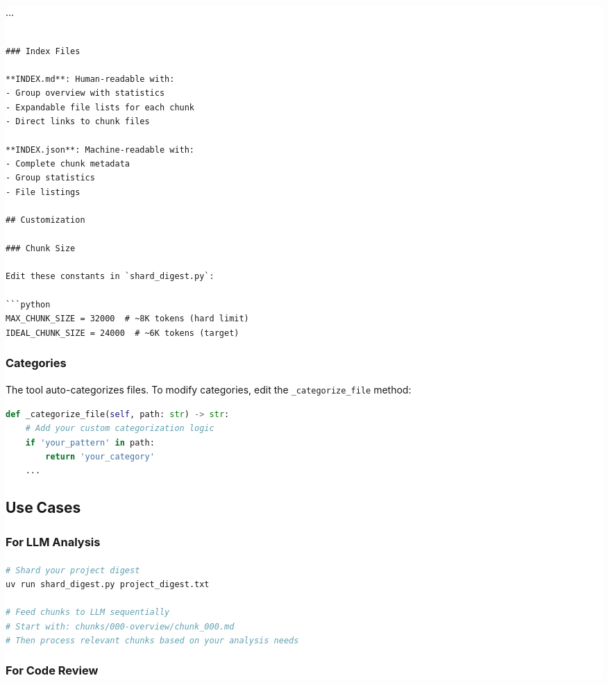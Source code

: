 ...

````

### Index Files

**INDEX.md**: Human-readable with:
- Group overview with statistics
- Expandable file lists for each chunk
- Direct links to chunk files

**INDEX.json**: Machine-readable with:
- Complete chunk metadata
- Group statistics
- File listings

## Customization

### Chunk Size

Edit these constants in `shard_digest.py`:

```python
MAX_CHUNK_SIZE = 32000  # ~8K tokens (hard limit)
IDEAL_CHUNK_SIZE = 24000  # ~6K tokens (target)
````

### Categories

The tool auto-categorizes files. To modify categories, edit the
`_categorize_file` method:

```python
def _categorize_file(self, path: str) -> str:
    # Add your custom categorization logic
    if 'your_pattern' in path:
        return 'your_category'
    ...
```

## Use Cases

### For LLM Analysis

```bash
# Shard your project digest
uv run shard_digest.py project_digest.txt

# Feed chunks to LLM sequentially
# Start with: chunks/000-overview/chunk_000.md
# Then process relevant chunks based on your analysis needs
```

### For Code Review
